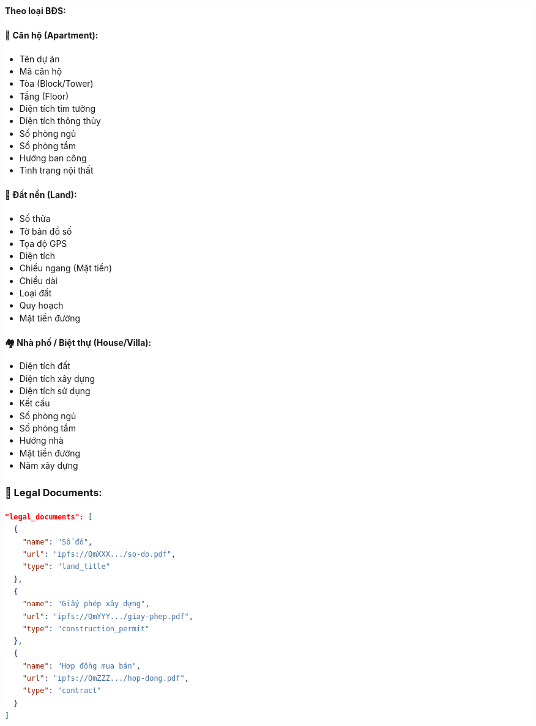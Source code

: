 **Theo loại BĐS:**

#### 🏢 Căn hộ (Apartment):

- Tên dự án
- Mã căn hộ
- Tòa (Block/Tower)
- Tầng (Floor)
- Diện tích tim tường
- Diện tích thông thủy
- Số phòng ngủ
- Số phòng tắm
- Hướng ban công
- Tình trạng nội thất

#### 🌾 Đất nền (Land):

- Số thửa
- Tờ bản đồ số
- Tọa độ GPS
- Diện tích
- Chiều ngang (Mặt tiền)
- Chiều dài
- Loại đất
- Quy hoạch
- Mặt tiền đường

#### 🏘️ Nhà phố / Biệt thự (House/Villa):

- Diện tích đất
- Diện tích xây dựng
- Diện tích sử dụng
- Kết cấu
- Số phòng ngủ
- Số phòng tắm
- Hướng nhà
- Mặt tiền đường
- Năm xây dựng

### 📄 Legal Documents:

```json
"legal_documents": [
  {
    "name": "Sổ đỏ",
    "url": "ipfs://QmXXX.../so-do.pdf",
    "type": "land_title"
  },
  {
    "name": "Giấy phép xây dựng",
    "url": "ipfs://QmYYY.../giay-phep.pdf",
    "type": "construction_permit"
  },
  {
    "name": "Hợp đồng mua bán",
    "url": "ipfs://QmZZZ.../hop-dong.pdf",
    "type": "contract"
  }
]
```
